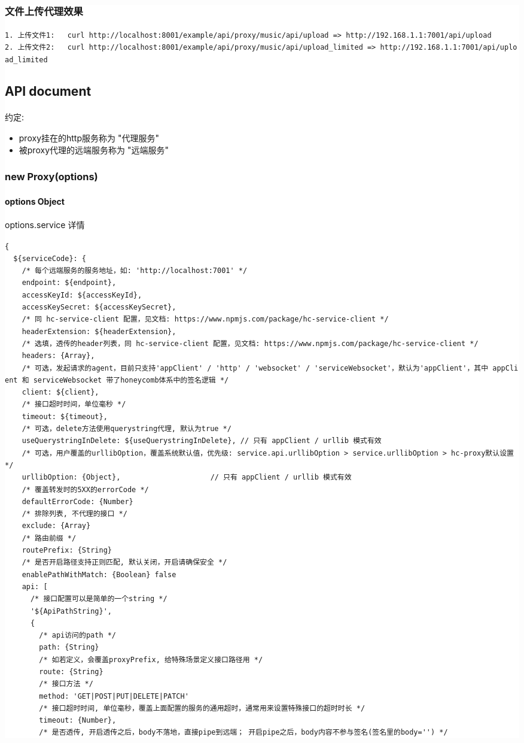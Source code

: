 ### 文件上传代理效果

```shell
1. 上传文件1:   curl http://localhost:8001/example/api/proxy/music/api/upload => http://192.168.1.1:7001/api/upload
2. 上传文件2:   curl http://localhost:8001/example/api/proxy/music/api/upload_limited => http://192.168.1.1:7001/api/upload_limited
```

## API document

约定:

- proxy挂在的http服务称为 "代理服务"
- 被proxy代理的远端服务称为 "远端服务"

### new Proxy(options)

#### options Object

options.service 详情

```
{
  ${serviceCode}: {
    /* 每个远端服务的服务地址，如: 'http://localhost:7001' */
    endpoint: ${endpoint},
    accessKeyId: ${accessKeyId},
    accessKeySecret: ${accessKeySecret},
    /* 同 hc-service-client 配置，见文档: https://www.npmjs.com/package/hc-service-client */
    headerExtension: ${headerExtension},
    /* 选填，透传的header列表，同 hc-service-client 配置，见文档: https://www.npmjs.com/package/hc-service-client */
    headers: {Array},
    /* 可选，发起请求的agent，目前只支持'appClient' / 'http' / 'websocket' / 'serviceWebsocket'，默认为'appClient'，其中 appClient 和 serviceWebsocket 带了honeycomb体系中的签名逻辑 */
    client: ${client},
    /* 接口超时时间，单位毫秒 */
    timeout: ${timeout},
    /* 可选，delete方法使用querystring代理, 默认为true */
    useQuerystringInDelete: ${useQuerystringInDelete}, // 只有 appClient / urllib 模式有效
    /* 可选，用户覆盖的urllibOption，覆盖系统默认值，优先级: service.api.urllibOption > service.urllibOption > hc-proxy默认设置 */
    urllibOption: {Object},                     // 只有 appClient / urllib 模式有效
    /* 覆盖转发时的5XX的errorCode */
    defaultErrorCode: {Number}
    /* 排除列表, 不代理的接口 */
    exclude: {Array}
    /* 路由前缀 */
    routePrefix: {String} 
    /* 是否开启路径支持正则匹配, 默认关闭，开启请确保安全 */
    enablePathWithMatch: {Boolean} false
    api: [
      /* 接口配置可以是简单的一个string */
      '${ApiPathString}',
      {
        /* api访问的path */
        path: {String}
        /* 如若定义，会覆盖proxyPrefix, 给特殊场景定义接口路径用 */
        route: {String}
        /* 接口方法 */
        method: 'GET|POST|PUT|DELETE|PATCH'
        /* 接口超时时间, 单位毫秒，覆盖上面配置的服务的通用超时，通常用来设置特殊接口的超时时长 */
        timeout: {Number},
        /* 是否透传, 开启透传之后，body不落地，直接pipe到远端； 开启pipe之后，body内容不参与签名(签名里的body='') */
```